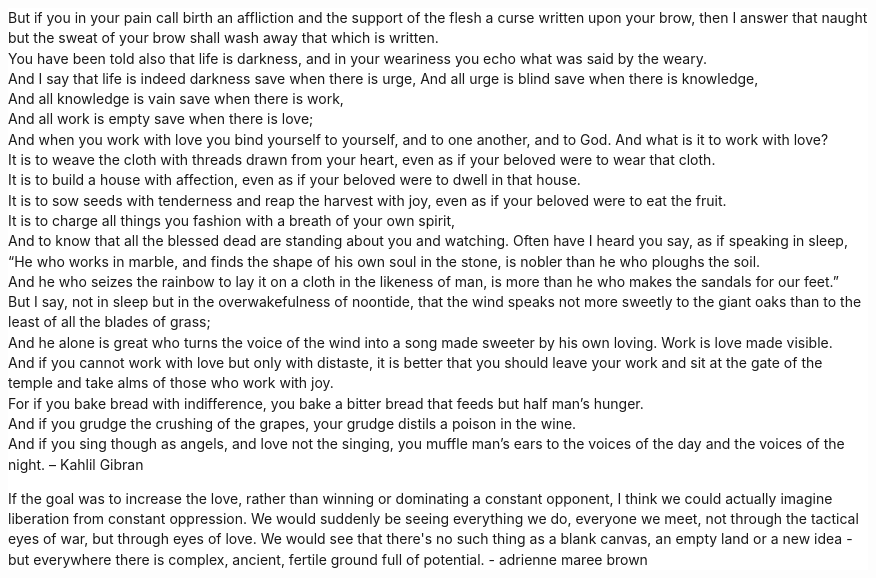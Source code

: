 But if you in your pain call birth an affliction and the support of the flesh a curse written upon your brow, then I answer that naught but the sweat of your brow shall wash away that which is written.   
You have been told also that life is darkness, and in your weariness you echo what was said by the weary.  
And I say that life is indeed darkness save when there is urge, And all urge is blind save when there is knowledge,  
And all knowledge is vain save when there is work,  
And all work is empty save when there is love;  
And when you work with love you bind yourself to yourself, and to one another, and to God. And what is it to work with love?  
It is to weave the cloth with threads drawn from your heart, even as if your beloved were to wear that cloth.  
It is to build a house with affection, even as if your beloved were to dwell in that house.  
It is to sow seeds with tenderness and reap the harvest with joy, even as if your beloved were to eat the fruit.  
It is to charge all things you fashion with a breath of your own spirit,  
And to know that all the blessed dead are standing about you and watching. Often have I heard you say, as if speaking in sleep, “He who works in marble, and finds the shape of his own soul in the stone, is nobler than he who ploughs the soil.  
And he who seizes the rainbow to lay it on a cloth in the likeness of man, is more than he who makes the sandals for our feet.”    
But I say, not in sleep but in the overwakefulness of noontide, that the wind speaks not more sweetly to the giant oaks than to the least of all the blades of grass;  
And he alone is great who turns the voice of the wind into a song made sweeter by his own loving. Work is love made visible.  
And if you cannot work with love but only with distaste, it is better that you should leave your work and sit at the gate of the temple and take alms of those who work with joy.  
For if you bake bread with indifference, you bake a bitter bread that feeds but half man’s hunger.  
And if you grudge the crushing of the grapes, your grudge distils a poison in the wine.  
And if you sing though as angels, and love not the singing, you muffle man’s ears to the voices of the day and the voices of the night. – Kahlil Gibran

If the goal was to increase the love, rather than winning or dominating a constant opponent, I think we could actually imagine liberation from constant oppression. We would suddenly be seeing everything we do, everyone we meet, not through the tactical eyes of war, but through eyes of love. We would see that there's no such thing as a blank canvas, an empty land or a new idea - but everywhere there is complex, ancient, fertile ground full of potential. - adrienne maree brown

[connery]: https://www.youtube.com/watch?v=1n3n2Ox4Yfk
